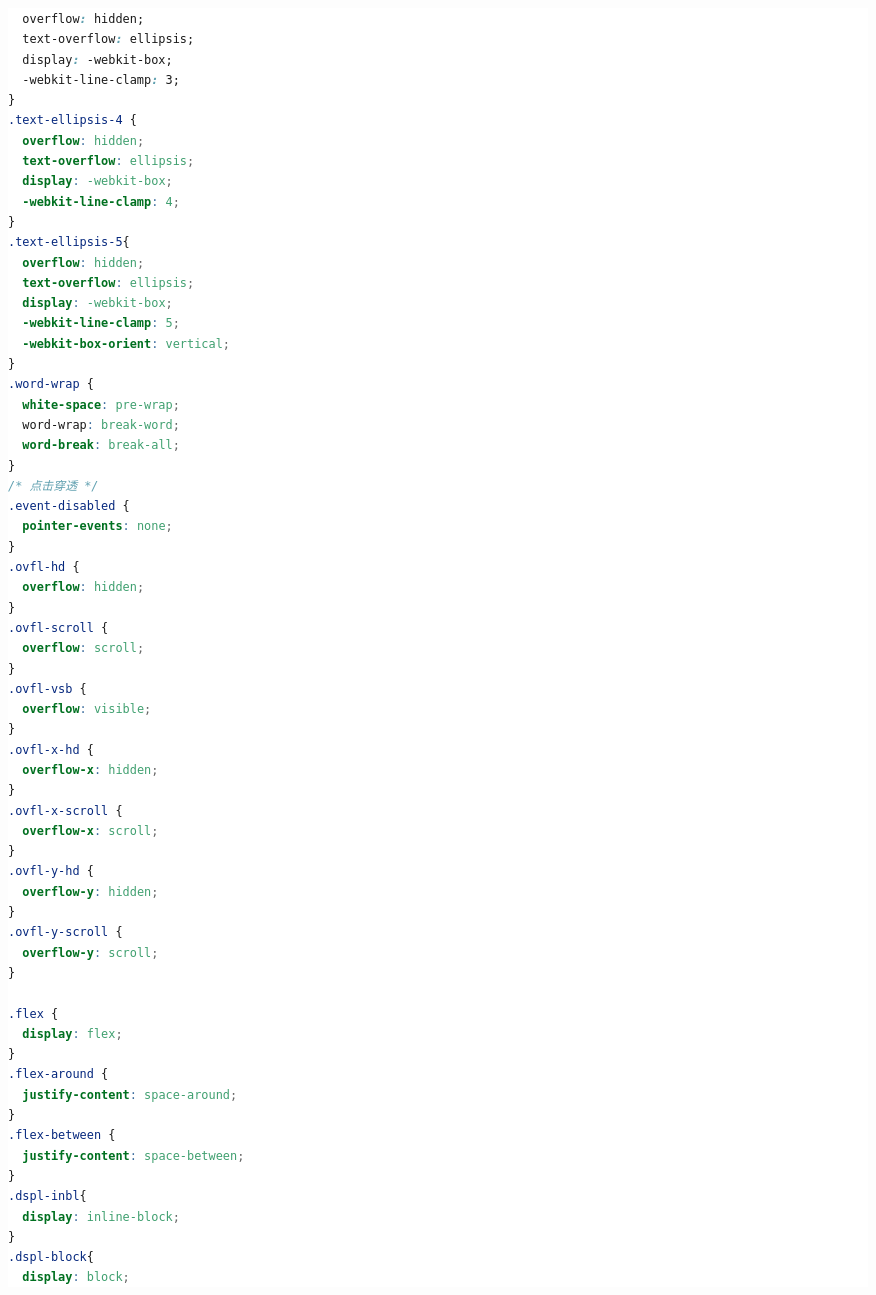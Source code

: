 ```css
  overflow: hidden;
  text-overflow: ellipsis;
  display: -webkit-box;
  -webkit-line-clamp: 3;
}
.text-ellipsis-4 {
  overflow: hidden;
  text-overflow: ellipsis;
  display: -webkit-box;
  -webkit-line-clamp: 4;
}
.text-ellipsis-5{
  overflow: hidden;
  text-overflow: ellipsis;
  display: -webkit-box;
  -webkit-line-clamp: 5;
  -webkit-box-orient: vertical;
}
.word-wrap {
  white-space: pre-wrap;
  word-wrap: break-word;
  word-break: break-all;
}
/* 点击穿透 */
.event-disabled {
  pointer-events: none;
}
.ovfl-hd {
  overflow: hidden;
}
.ovfl-scroll {
  overflow: scroll;
}
.ovfl-vsb {
  overflow: visible;
}
.ovfl-x-hd {
  overflow-x: hidden;
}
.ovfl-x-scroll {
  overflow-x: scroll;
}
.ovfl-y-hd {
  overflow-y: hidden;
}
.ovfl-y-scroll {
  overflow-y: scroll;
}

.flex {
  display: flex;
}
.flex-around {
  justify-content: space-around;
}
.flex-between {
  justify-content: space-between;
}
.dspl-inbl{
  display: inline-block;
}
.dspl-block{
  display: block;
```